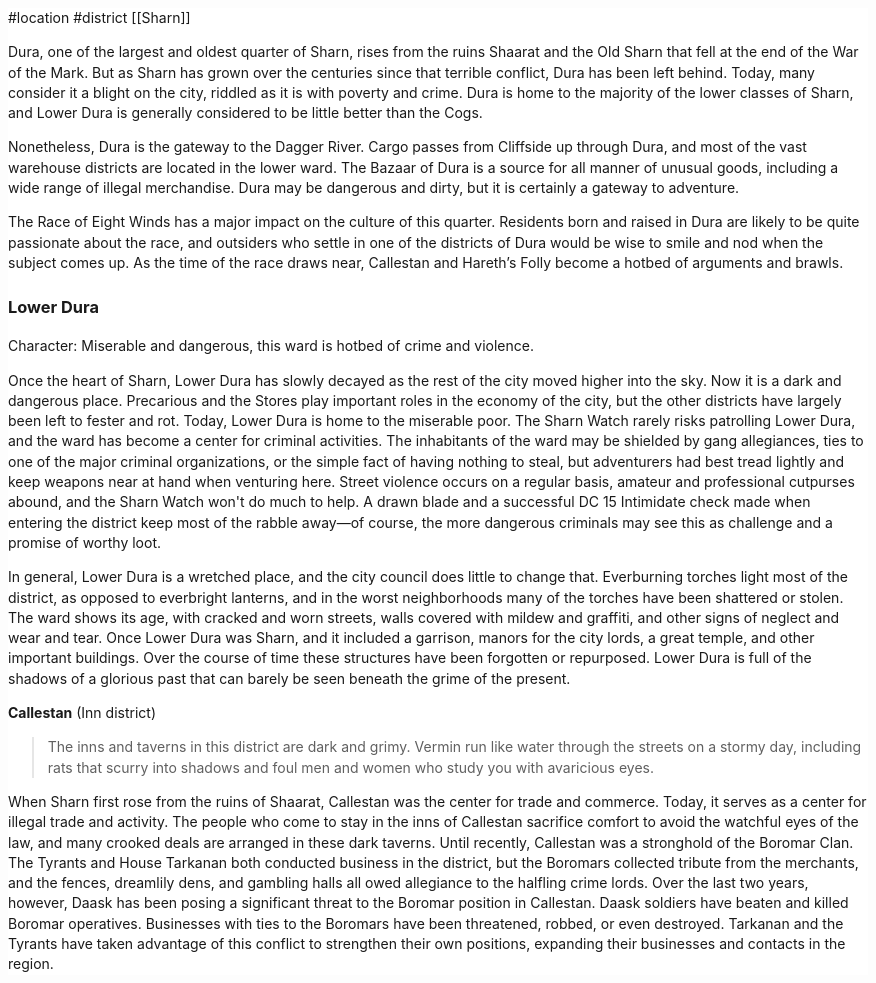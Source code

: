  #location #district [[Sharn]]

Dura, one of the largest and oldest quarter of Sharn, rises from the ruins Shaarat and the Old Sharn that fell at the end of the War of the Mark. But as Sharn has grown over the centuries since that terrible conflict, Dura has been left behind. Today, many consider it a blight on the city, riddled as it is with poverty and crime. Dura is home to the majority of the lower classes of Sharn, and Lower Dura is generally considered to be little better than the Cogs.

Nonetheless, Dura is the gateway to the Dagger River. Cargo passes from Cliffside up through Dura, and most of the vast warehouse districts are located in the lower ward. The Bazaar of Dura is a source for all manner of unusual goods, including a wide range of illegal merchandise. Dura may be dangerous and dirty, but it is certainly a gateway to adventure.

The Race of Eight Winds has a major impact on the culture of this quarter. Residents born and raised in Dura are likely to be quite passionate about the race, and outsiders who settle in one of the districts of Dura would be wise to smile and nod when the subject comes up. As the time of the race draws near, Callestan and Hareth’s Folly become a hotbed of arguments and brawls.

### Lower Dura

Character: Miserable and dangerous, this ward is hotbed of crime and violence.

Once the heart of Sharn, Lower Dura has slowly decayed as the rest of the city moved higher into the sky. Now it is a dark and dangerous place. Precarious and the Stores play important roles in the economy of the city, but the other districts have largely been left to fester and rot. Today, Lower Dura is home to the miserable poor. The Sharn Watch rarely risks patrolling Lower Dura, and the ward has become a center for criminal activities. The inhabitants of the ward may be shielded by gang allegiances, ties to one of the major criminal organizations, or the simple fact of having nothing to steal, but adventurers had best tread lightly and keep weapons near at hand when venturing here. Street violence occurs on a regular basis, amateur and professional cutpurses abound, and the Sharn Watch won't do much to help. A drawn blade and a successful DC 15 Intimidate check made when entering the district keep most of the rabble away—of course, the more dangerous criminals may see this as challenge and a promise of worthy loot.

In general, Lower Dura is a wretched place, and the city council does little to change that. Everburning torches light most of the district, as opposed to everbright lanterns, and in the worst neighborhoods many of the torches have been shattered or stolen. The ward shows its age, with cracked and worn streets, walls covered with mildew and graffiti, and other signs of neglect and wear and tear. Once Lower Dura was Sharn, and it included a garrison, manors for the city lords, a great temple, and other important buildings. Over the course of time these structures have been forgotten or repurposed. Lower Dura is full of the shadows of a glorious past that can barely be seen beneath the grime of the present.

**Callestan** (Inn district)

> The inns and taverns in this district are dark and grimy. Vermin run like water through the streets on a stormy day, including rats that scurry into shadows and foul men and women who study you with avaricious eyes.
> 

When Sharn first rose from the ruins of Shaarat, Callestan was the center for trade and commerce. Today, it serves as a center for illegal trade and activity. The people who come to stay in the inns of Callestan sacrifice comfort to avoid the watchful eyes of the law, and many crooked deals are arranged in these dark taverns.
Until recently, Callestan was a stronghold of the Boromar Clan. The Tyrants and House Tarkanan both conducted business in the district, but the Boromars collected tribute from the merchants, and the fences, dreamlily dens, and gambling halls all owed allegiance to the halfling crime lords. Over the last two years, however, Daask has been posing a significant threat to the Boromar position in Callestan. Daask soldiers have beaten and killed Boromar operatives. Businesses with ties to the Boromars have been threatened, robbed, or even destroyed. Tarkanan and the Tyrants have taken advantage of this conflict to strengthen their own positions, expanding their businesses and contacts in the region.